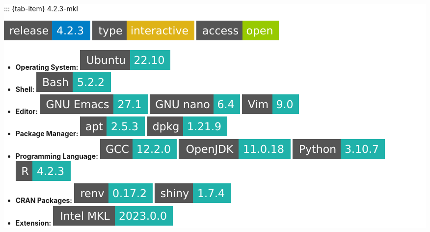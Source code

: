 ::: {tab-item} 4.2.3-mkl

[![](badges/release-4.2.3-blue.svg)](https://cloud.sdu.dk/app/jobs/create?app=rstudio&version=4.2.3-mkl)
![type](badges/type-interactive-yellow.svg)
![access](badges/access-open-green.svg)
* **Operating System:** ![](./badges/Ubuntu-22.10-lightseagreen.svg)
* **Shell:** ![](./badges/bash-5.2.2-lightseagreen.svg)
* **Editor:** ![](./badges/emacs-27.1-lightseagreen.svg) ![](./badges/nano-6.4-lightseagreen.svg) ![](./badges/vim-9.0-lightseagreen.svg)
* **Package Manager:** ![](./badges/apt-2.5.3-lightseagreen.svg) ![](./badges/dpkg-1.21.9-lightseagreen.svg)
* **Programming Language:** ![](./badges/GCC-12.2.0-lightseagreen.svg) ![](./badges/OpenJDK-11.0.18-lightseagreen.svg) ![](./badges/Python-3.10.7-lightseagreen.svg) ![](./badges/R-4.2.3-lightseagreen.svg)
* **CRAN Packages:** ![](./badges/renv-0.17.2-lightseagreen.svg) ![](./badges/shiny-1.7.4-lightseagreen.svg)
* **Extension:** ![](./badges/mkl-2023.0.0-lightseagreen.svg)
